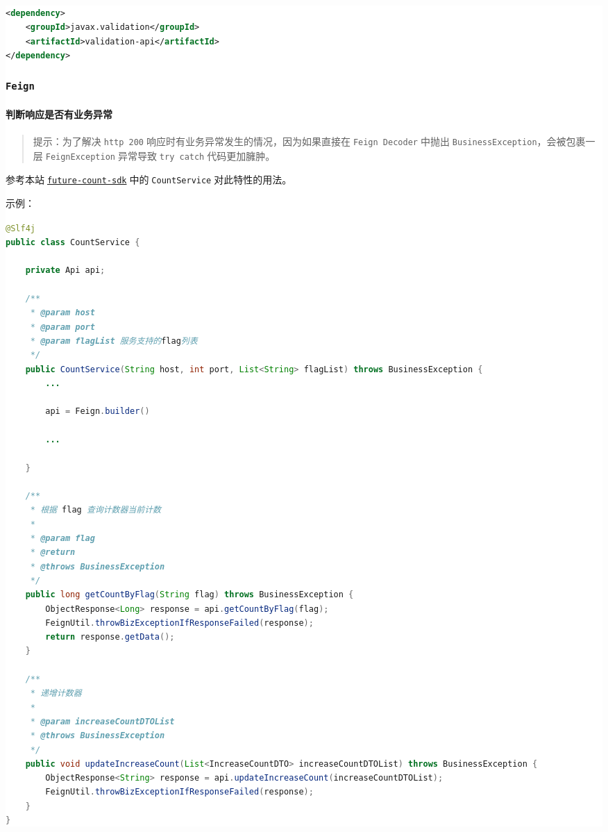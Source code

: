 ```xml
<dependency>
    <groupId>javax.validation</groupId>
    <artifactId>validation-api</artifactId>
</dependency>
```



### `Feign`



#### 判断响应是否有业务异常

>提示：为了解决 `http 200` 响应时有业务异常发生的情况，因为如果直接在 `Feign Decoder` 中抛出 `BusinessException`，会被包裹一层 `FeignException` 异常导致 `try catch` 代码更加臃肿。

参考本站 [`future-count-sdk`](https://github.com/dexterleslie1/future-count-sdk.git) 中的 `CountService` 对此特性的用法。

示例：

```java
@Slf4j
public class CountService {

    private Api api;

    /**
     * @param host
     * @param port
     * @param flagList 服务支持的flag列表
     */
    public CountService(String host, int port, List<String> flagList) throws BusinessException {
        ...

        api = Feign.builder()
             
       	...

    }

    /**
     * 根据 flag 查询计数器当前计数
     *
     * @param flag
     * @return
     * @throws BusinessException
     */
    public long getCountByFlag(String flag) throws BusinessException {
        ObjectResponse<Long> response = api.getCountByFlag(flag);
        FeignUtil.throwBizExceptionIfResponseFailed(response);
        return response.getData();
    }

    /**
     * 递增计数器
     *
     * @param increaseCountDTOList
     * @throws BusinessException
     */
    public void updateIncreaseCount(List<IncreaseCountDTO> increaseCountDTOList) throws BusinessException {
        ObjectResponse<String> response = api.updateIncreaseCount(increaseCountDTOList);
        FeignUtil.throwBizExceptionIfResponseFailed(response);
    }
}
```